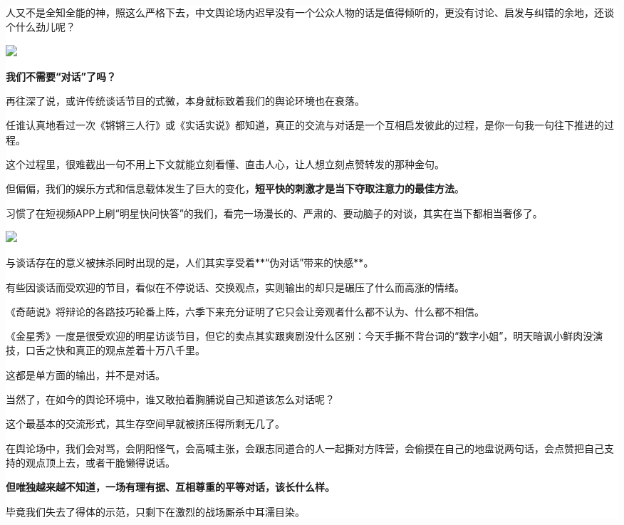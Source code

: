 人又不是全知全能的神，照这么严格下去，中文舆论场内迟早没有一个公众人物的话是值得倾听的，更没有讨论、启发与纠错的余地，还谈个什么劲儿呢？

  

  

![](https://images.weserv.nl/?url=https%3A//mmbiz.qpic.cn/mmbiz_jpg/r7l7L28KwuVbeNDs7oJfNE08g1Aics3Dq14uNGS2m0wlWrsxeiaC5PuTLEibtcaUsBMOcicN7icj8PlSPiaCLocx06TA/640%3Fwx_fmt%3Djpeg)

**我们不需要“对话”了吗？**  

  

再往深了说，或许传统谈话节目的式微，本身就标致着我们的舆论环境也在衰落。

  

任谁认真地看过一次《锵锵三人行》或《实话实说》都知道，真正的交流与对话是一个互相启发彼此的过程，是你一句我一句往下推进的过程。

  

这个过程里，很难截出一句不用上下文就能立刻看懂、直击人心，让人想立刻点赞转发的那种金句。  

  

但偏偏，我们的娱乐方式和信息载体发生了巨大的变化，**短平快的刺激才是当下夺取注意力的最佳方法**。

  

习惯了在短视频APP上刷“明星快问快答”的我们，看完一场漫长的、严肃的、要动脑子的对谈，其实在当下都相当奢侈了。

  

![](https://images.weserv.nl/?url=https%3A//mmbiz.qpic.cn/mmbiz_jpg/8S67SzX3z3Afx4dPPHbUh1gZm2XBKSFaysExXb19xfGftpwjVOfzd9zA2aUrdb6Pzg9rNNuWqicTVe3ya56py7w/640%3Fwx_fmt%3Djpeg)

  

与谈话存在的意义被抹杀同时出现的是，人们其实享受着**“伪对话”带来的快感**。

  

有些因谈话而受欢迎的节目，看似在不停说话、交换观点，实则输出的却只是碾压了什么而高涨的情绪。

  

《奇葩说》将辩论的各路技巧轮番上阵，六季下来充分证明了它只会让旁观者什么都不认为、什么都不相信。  

  

《金星秀》一度是很受欢迎的明星访谈节目，但它的卖点其实跟爽剧没什么区别：今天手撕不背台词的“数字小姐”，明天暗讽小鲜肉没演技，口舌之快和真正的观点差着十万八千里。

  

这都是单方面的输出，并不是对话。  

  

当然了，在如今的舆论环境中，谁又敢拍着胸脯说自己知道该怎么对话呢？

  

这个最基本的交流形式，其生存空间早就被挤压得所剩无几了。

  

在舆论场中，我们会对骂，会阴阳怪气，会高喊主张，会跟志同道合的人一起撕对方阵营，会偷摸在自己的地盘说两句话，会点赞把自己支持的观点顶上去，或者干脆懒得说话。

  

**但唯独越来越不知道，一场有理有据、互相尊重的平等对话，该长什么样。**

  

毕竟我们失去了得体的示范，只剩下在激烈的战场厮杀中耳濡目染。

  